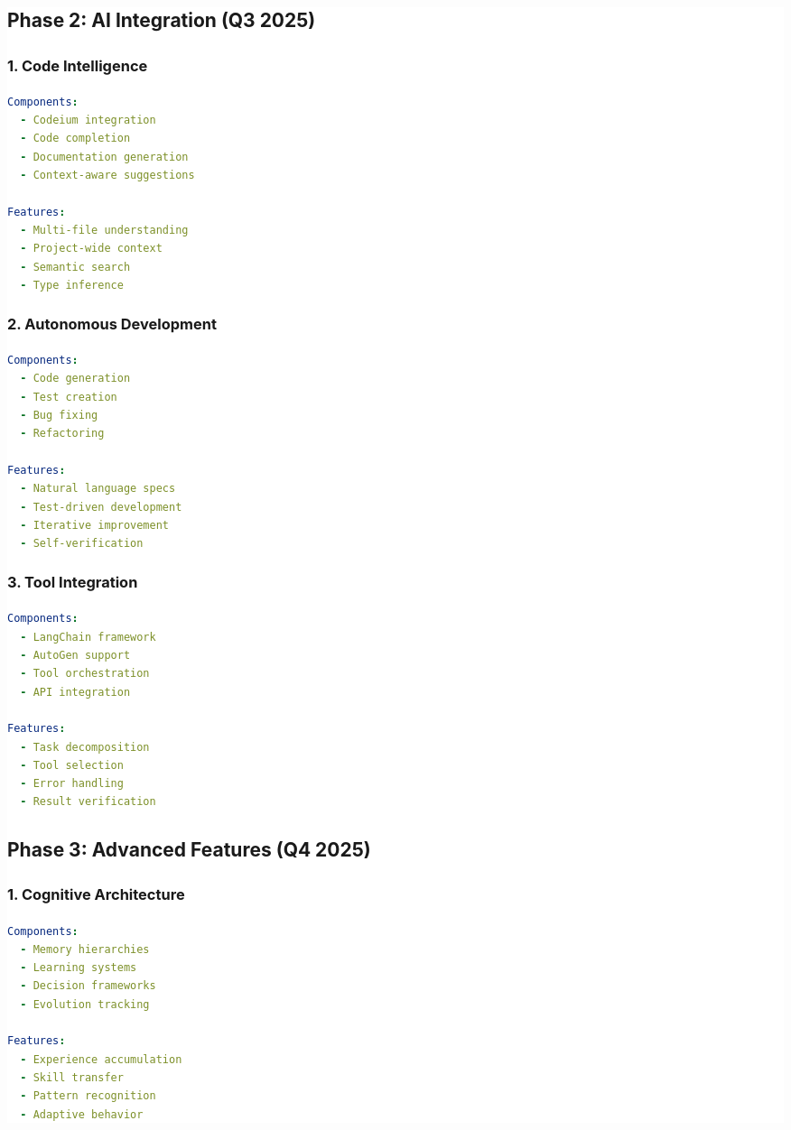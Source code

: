 ## Phase 2: AI Integration (Q3 2025)

### 1. Code Intelligence
```yaml
Components:
  - Codeium integration
  - Code completion
  - Documentation generation
  - Context-aware suggestions

Features:
  - Multi-file understanding
  - Project-wide context
  - Semantic search
  - Type inference
```

### 2. Autonomous Development
```yaml
Components:
  - Code generation
  - Test creation
  - Bug fixing
  - Refactoring

Features:
  - Natural language specs
  - Test-driven development
  - Iterative improvement
  - Self-verification
```

### 3. Tool Integration
```yaml
Components:
  - LangChain framework
  - AutoGen support
  - Tool orchestration
  - API integration

Features:
  - Task decomposition
  - Tool selection
  - Error handling
  - Result verification
```

## Phase 3: Advanced Features (Q4 2025)

### 1. Cognitive Architecture
```yaml
Components:
  - Memory hierarchies
  - Learning systems
  - Decision frameworks
  - Evolution tracking

Features:
  - Experience accumulation
  - Skill transfer
  - Pattern recognition
  - Adaptive behavior
```
